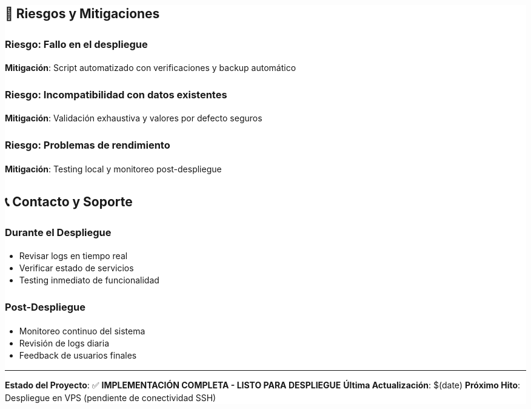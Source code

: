 ## 🚨 Riesgos y Mitigaciones

### **Riesgo**: Fallo en el despliegue
**Mitigación**: Script automatizado con verificaciones y backup automático

### **Riesgo**: Incompatibilidad con datos existentes
**Mitigación**: Validación exhaustiva y valores por defecto seguros

### **Riesgo**: Problemas de rendimiento
**Mitigación**: Testing local y monitoreo post-despliegue

## 📞 Contacto y Soporte

### **Durante el Despliegue**
- Revisar logs en tiempo real
- Verificar estado de servicios
- Testing inmediato de funcionalidad

### **Post-Despliegue**
- Monitoreo continuo del sistema
- Revisión de logs diaria
- Feedback de usuarios finales

---

**Estado del Proyecto**: ✅ **IMPLEMENTACIÓN COMPLETA - LISTO PARA DESPLIEGUE**
**Última Actualización**: $(date)
**Próximo Hito**: Despliegue en VPS (pendiente de conectividad SSH)
